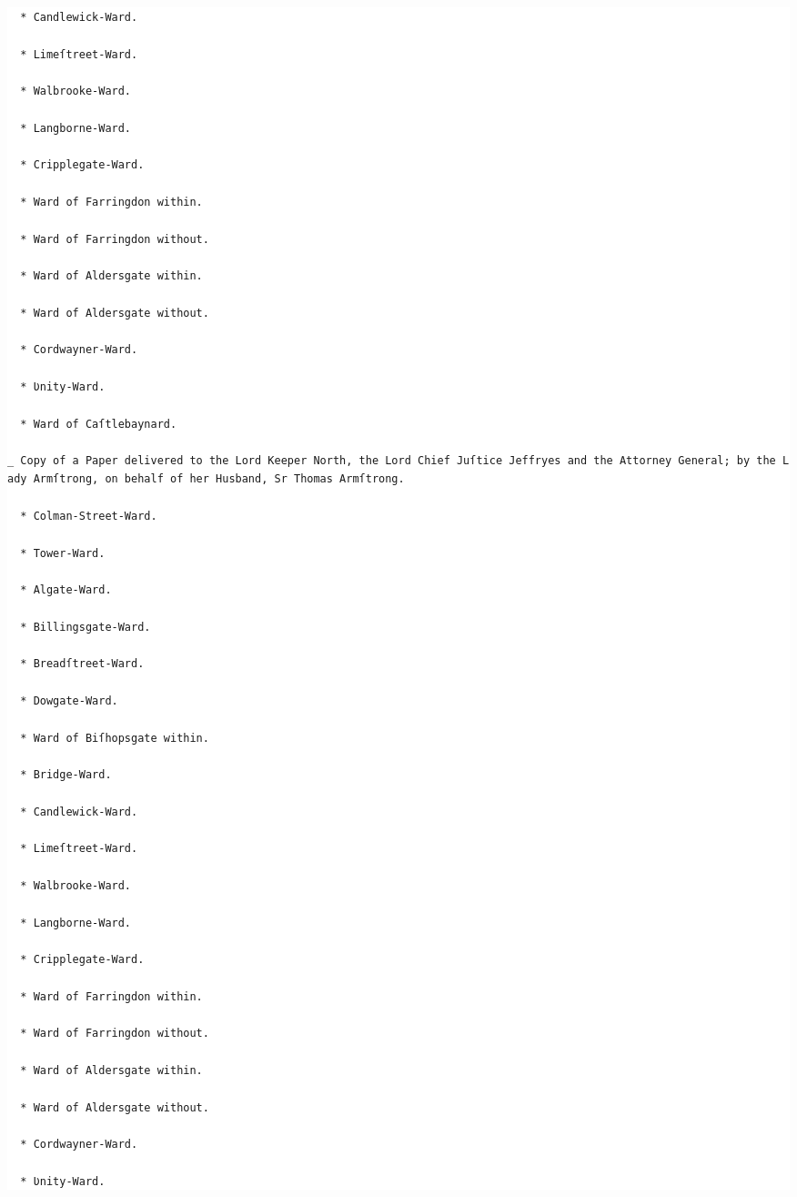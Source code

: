       * Candlewick-Ward.

      * Limeſtreet-Ward.

      * Walbrooke-Ward.

      * Langborne-Ward.

      * Cripplegate-Ward.

      * Ward of Farringdon within.

      * Ward of Farringdon without.

      * Ward of Aldersgate within.

      * Ward of Aldersgate without.

      * Cordwayner-Ward.

      * Ʋnity-Ward.

      * Ward of Caſtlebaynard.

    _ Copy of a Paper delivered to the Lord Keeper North, the Lord Chief Juſtice Jeffryes and the Attorney General; by the Lady Armſtrong, on behalf of her Husband, Sr Thomas Armſtrong.

      * Colman-Street-Ward.

      * Tower-Ward.

      * Algate-Ward.

      * Billingsgate-Ward.

      * Breadſtreet-Ward.

      * Dowgate-Ward.

      * Ward of Biſhopsgate within.

      * Bridge-Ward.

      * Candlewick-Ward.

      * Limeſtreet-Ward.

      * Walbrooke-Ward.

      * Langborne-Ward.

      * Cripplegate-Ward.

      * Ward of Farringdon within.

      * Ward of Farringdon without.

      * Ward of Aldersgate within.

      * Ward of Aldersgate without.

      * Cordwayner-Ward.

      * Ʋnity-Ward.
